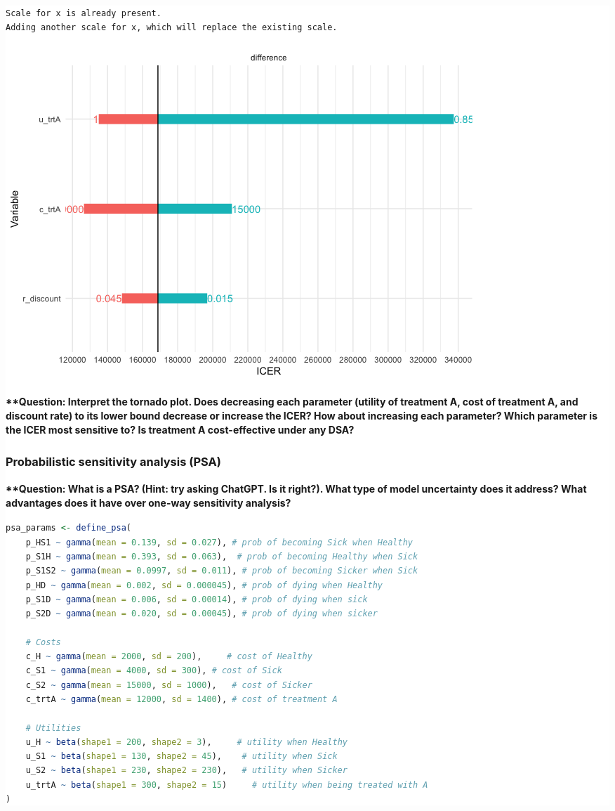     Scale for x is already present.
    Adding another scale for x, which will replace the existing scale.

![](markov_model_tutorial.markdown_strict_files/figure-markdown_strict/unnamed-chunk-15-1.png)

**\*\*Question: Interpret the tornado plot. Does decreasing each
parameter (utility of treatment A, cost of treatment A, and discount
rate) to its lower bound decrease or increase the ICER? How about
increasing each parameter? Which parameter is the ICER most sensitive
to? Is treatment A cost-effective under any DSA?**

### Probabilistic sensitivity analysis (PSA)

**\*\*Question: What is a PSA? (Hint: try asking ChatGPT. Is it right?).
What type of model uncertainty does it address? What advantages does it
have over one-way sensitivity analysis?**

``` r
psa_params <- define_psa(
    p_HS1 ~ gamma(mean = 0.139, sd = 0.027), # prob of becoming Sick when Healthy
    p_S1H ~ gamma(mean = 0.393, sd = 0.063),  # prob of becoming Healthy when Sick
    p_S1S2 ~ gamma(mean = 0.0997, sd = 0.011), # prob of becoming Sicker when Sick
    p_HD ~ gamma(mean = 0.002, sd = 0.000045), # prob of dying when Healthy
    p_S1D ~ gamma(mean = 0.006, sd = 0.00014), # prob of dying when sick
    p_S2D ~ gamma(mean = 0.020, sd = 0.00045), # prob of dying when sicker

    # Costs
    c_H ~ gamma(mean = 2000, sd = 200),     # cost of Healthy 
    c_S1 ~ gamma(mean = 4000, sd = 300), # cost of Sick 
    c_S2 ~ gamma(mean = 15000, sd = 1000),   # cost of Sicker 
    c_trtA ~ gamma(mean = 12000, sd = 1400), # cost of treatment A

    # Utilities
    u_H ~ beta(shape1 = 200, shape2 = 3),     # utility when Healthy 
    u_S1 ~ beta(shape1 = 130, shape2 = 45),    # utility when Sick 
    u_S2 ~ beta(shape1 = 230, shape2 = 230),   # utility when Sicker
    u_trtA ~ beta(shape1 = 300, shape2 = 15)     # utility when being treated with A
)
```

